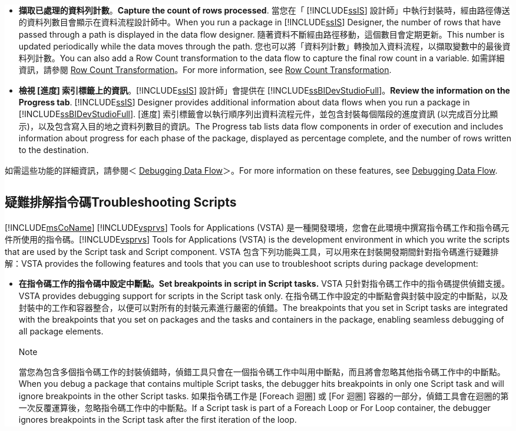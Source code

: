 -   <span data-ttu-id="86b9c-162">**擷取已處理的資料列計數**。</span><span class="sxs-lookup"><span data-stu-id="86b9c-162">**Capture the count of rows processed**.</span></span> <span data-ttu-id="86b9c-163">當您在「 [!INCLUDE[ssIS](../../includes/ssis-md.md)] 設計師」中執行封裝時，經由路徑傳送的資料列數目會顯示在資料流程設計師中。</span><span class="sxs-lookup"><span data-stu-id="86b9c-163">When you run a package in [!INCLUDE[ssIS](../../includes/ssis-md.md)] Designer, the number of rows that have passed through a path is displayed in the data flow designer.</span></span> <span data-ttu-id="86b9c-164">隨著資料不斷經由路徑移動，這個數目會定期更新。</span><span class="sxs-lookup"><span data-stu-id="86b9c-164">This number is updated periodically while the data moves through the path.</span></span> <span data-ttu-id="86b9c-165">您也可以將「資料列計數」轉換加入資料流程，以擷取變數中的最後資料列計數。</span><span class="sxs-lookup"><span data-stu-id="86b9c-165">You can also add a Row Count transformation to the data flow to capture the final row count in a variable.</span></span> <span data-ttu-id="86b9c-166">如需詳細資訊，請參閱 [Row Count Transformation](../data-flow/transformations/row-count-transformation.md)。</span><span class="sxs-lookup"><span data-stu-id="86b9c-166">For more information, see [Row Count Transformation](../data-flow/transformations/row-count-transformation.md).</span></span>  
  
-   <span data-ttu-id="86b9c-167">**檢視 [進度] 索引標籤上的資訊**。[!INCLUDE[ssIS](../../includes/ssis-md.md)] 設計師」會提供在 [!INCLUDE[ssBIDevStudioFull](../../includes/ssbidevstudiofull-md.md)]。</span><span class="sxs-lookup"><span data-stu-id="86b9c-167">**Review the information on the Progress tab**. [!INCLUDE[ssIS](../../includes/ssis-md.md)] Designer provides additional information about data flows when you run a package in [!INCLUDE[ssBIDevStudioFull](../../includes/ssbidevstudiofull-md.md)].</span></span> <span data-ttu-id="86b9c-168">[進度] 索引標籤會以執行順序列出資料流程元件，並包含封裝每個階段的進度資訊 (以完成百分比顯示)，以及包含寫入目的地之資料列數目的資訊。</span><span class="sxs-lookup"><span data-stu-id="86b9c-168">The Progress tab lists data flow components in order of execution and includes information about progress for each phase of the package, displayed as percentage complete, and the number of rows written to the destination.</span></span>  
  
 <span data-ttu-id="86b9c-169">如需這些功能的詳細資訊，請參閱＜ [Debugging Data Flow](debugging-data-flow.md)＞。</span><span class="sxs-lookup"><span data-stu-id="86b9c-169">For more information on these features, see [Debugging Data Flow](debugging-data-flow.md).</span></span>  
  
## <a name="troubleshooting-scripts"></a><span data-ttu-id="86b9c-170">疑難排解指令碼</span><span class="sxs-lookup"><span data-stu-id="86b9c-170">Troubleshooting Scripts</span></span>  
 [!INCLUDE[msCoName](../../includes/msconame-md.md)] <span data-ttu-id="86b9c-171">[!INCLUDE[vsprvs](../../includes/vsprvs-md.md)] Tools for Applications (VSTA) 是一種開發環境，您會在此環境中撰寫指令碼工作和指令碼元件所使用的指令碼。</span><span class="sxs-lookup"><span data-stu-id="86b9c-171">[!INCLUDE[vsprvs](../../includes/vsprvs-md.md)] Tools for Applications (VSTA) is the development environment in which you write the scripts that are used by the Script task and Script component.</span></span> <span data-ttu-id="86b9c-172">VSTA 包含下列功能與工具，可以用來在封裝開發期間針對指令碼進行疑難排解：</span><span class="sxs-lookup"><span data-stu-id="86b9c-172">VSTA provides the following features and tools that you can use to troubleshoot scripts during package development:</span></span>  
  
-   <span data-ttu-id="86b9c-173">**在指令碼工作的指令碼中設定中斷點。**</span><span class="sxs-lookup"><span data-stu-id="86b9c-173">**Set breakpoints in script in Script tasks.**</span></span> <span data-ttu-id="86b9c-174">VSTA 只針對指令碼工作中的指令碼提供偵錯支援。</span><span class="sxs-lookup"><span data-stu-id="86b9c-174">VSTA provides debugging support for scripts in the Script task only.</span></span> <span data-ttu-id="86b9c-175">在指令碼工作中設定的中斷點會與封裝中設定的中斷點，以及封裝中的工作和容器整合，以便可以對所有的封裝元素進行嚴密的偵錯。</span><span class="sxs-lookup"><span data-stu-id="86b9c-175">The breakpoints that you set in Script tasks are integrated with the breakpoints that you set on packages and the tasks and containers in the package, enabling seamless debugging of all package elements.</span></span>  
  
    > [!NOTE]  
    >  <span data-ttu-id="86b9c-176">當您為包含多個指令碼工作的封裝偵錯時，偵錯工具只會在一個指令碼工作中叫用中斷點，而且將會忽略其他指令碼工作中的中斷點。</span><span class="sxs-lookup"><span data-stu-id="86b9c-176">When you debug a package that contains multiple Script tasks, the debugger hits breakpoints in only one Script task and will ignore breakpoints in the other Script tasks.</span></span> <span data-ttu-id="86b9c-177">如果指令碼工作是 [Foreach 迴圈] 或 [For 迴圈] 容器的一部分，偵錯工具會在迴圈的第一次反覆運算後，忽略指令碼工作中的中斷點。</span><span class="sxs-lookup"><span data-stu-id="86b9c-177">If a Script task is part of a Foreach Loop or For Loop container, the debugger ignores breakpoints in the Script task after the first iteration of the loop.</span></span>  
  